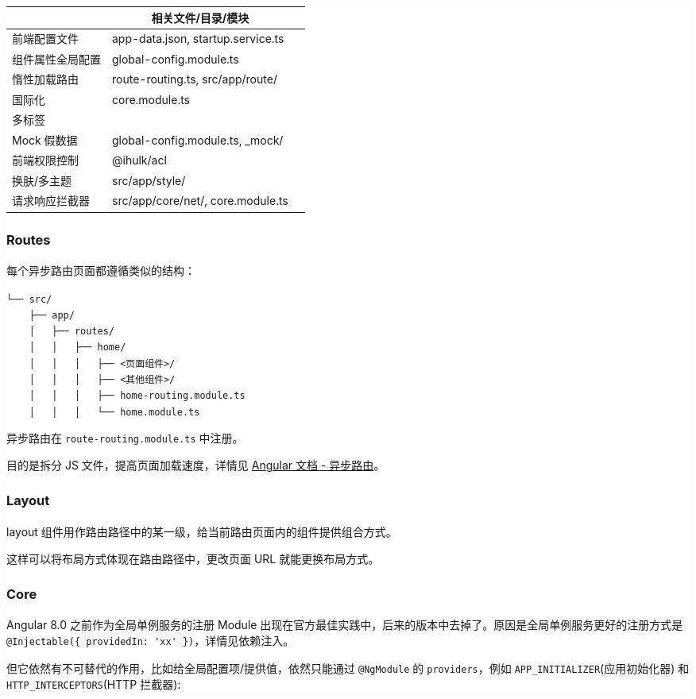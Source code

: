 |                  | 相关文件/目录/模块                |      |
| ---------------- | --------------------------------- | ---- |
| 前端配置文件     | app-data.json, startup.service.ts |      |
| 组件属性全局配置 | global-config.module.ts           |      |
| 惰性加载路由     | route-routing.ts, src/app/route/  |      |
| 国际化           | core.module.ts                    |      |
| 多标签           |                                   |      |
| Mock 假数据      | global-config.module.ts, _mock/   |      |
| 前端权限控制     | @ihulk/acl                        |      |
| 换肤/多主题      | src/app/style/                    |      |
| 请求响应拦截器   | src/app/core/net/, core.module.ts |      |



### Routes

每个异步路由页面都遵循类似的结构：

```tree
└── src/
    ├── app/
    │   ├── routes/
    │   │   ├── home/
    │   │   │   ├── <页面组件>/
    │   │   │   ├── <其他组件>/
    │   │   │   ├── home-routing.module.ts
    │   │   │   └── home.module.ts
```

异步路由在 `route-routing.module.ts` 中注册。

目的是拆分 JS 文件，提高页面加载速度，详情见 [Angular 文档 - 异步路由](https://angular.cn/guide/router#milestone-6-asynchronous-routing)。



### Layout

layout 组件用作路由路径中的某一级，给当前路由页面内的组件提供组合方式。

这样可以将布局方式体现在路由路径中，更改页面 URL 就能更换布局方式。



### Core

Angular 8.0 之前作为全局单例服务的注册 Module 出现在官方最佳实践中，后来的版本中去掉了。原因是全局单例服务更好的注册方式是 `@Injectable({ providedIn: 'xx' })`，详情见依赖注入。

但它依然有不可替代的作用，比如给全局配置项/提供值，依然只能通过 `@NgModule` 的 `providers`，例如 `APP_INITIALIZER`(应用初始化器) 和 `HTTP_INTERCEPTORS`(HTTP 拦截器):
